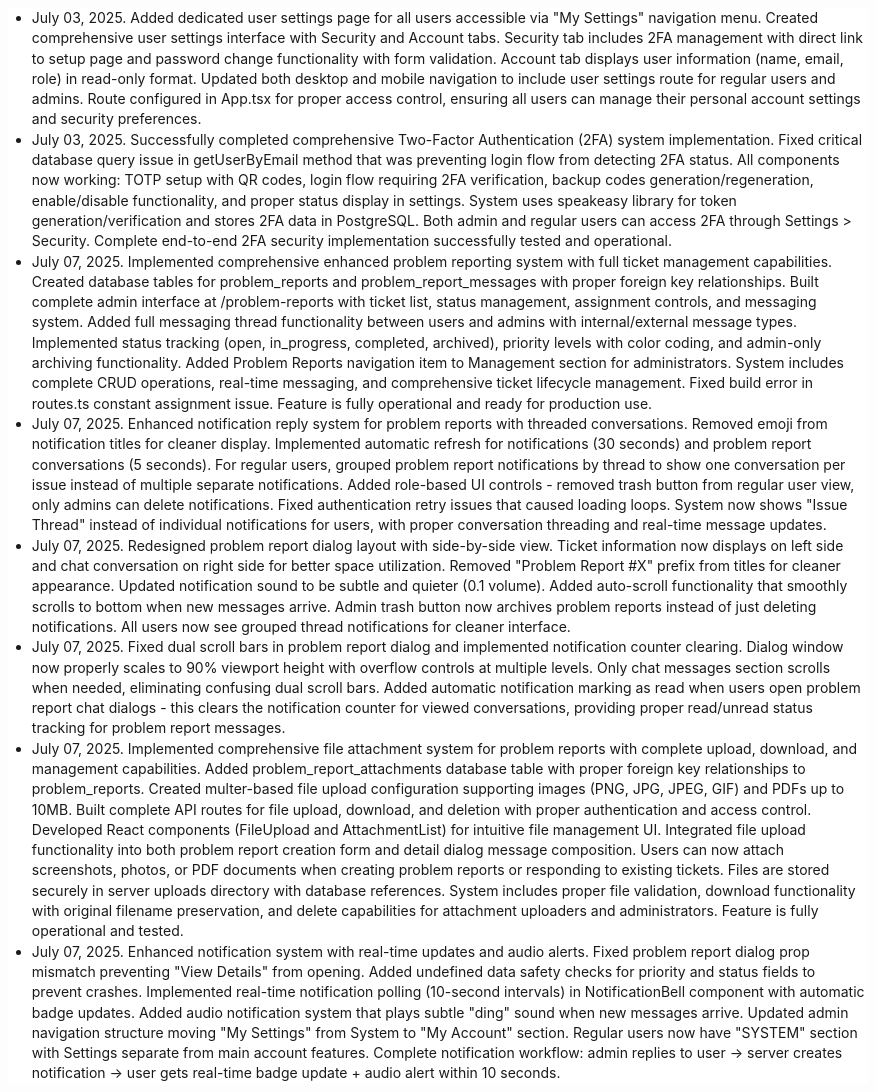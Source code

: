 - July 03, 2025. Added dedicated user settings page for all users accessible via "My Settings" navigation menu. Created comprehensive user settings interface with Security and Account tabs. Security tab includes 2FA management with direct link to setup page and password change functionality with form validation. Account tab displays user information (name, email, role) in read-only format. Updated both desktop and mobile navigation to include user settings route for regular users and admins. Route configured in App.tsx for proper access control, ensuring all users can manage their personal account settings and security preferences.
- July 03, 2025. Successfully completed comprehensive Two-Factor Authentication (2FA) system implementation. Fixed critical database query issue in getUserByEmail method that was preventing login flow from detecting 2FA status. All components now working: TOTP setup with QR codes, login flow requiring 2FA verification, backup codes generation/regeneration, enable/disable functionality, and proper status display in settings. System uses speakeasy library for token generation/verification and stores 2FA data in PostgreSQL. Both admin and regular users can access 2FA through Settings > Security. Complete end-to-end 2FA security implementation successfully tested and operational.
- July 07, 2025. Implemented comprehensive enhanced problem reporting system with full ticket management capabilities. Created database tables for problem_reports and problem_report_messages with proper foreign key relationships. Built complete admin interface at /problem-reports with ticket list, status management, assignment controls, and messaging system. Added full messaging thread functionality between users and admins with internal/external message types. Implemented status tracking (open, in_progress, completed, archived), priority levels with color coding, and admin-only archiving functionality. Added Problem Reports navigation item to Management section for administrators. System includes complete CRUD operations, real-time messaging, and comprehensive ticket lifecycle management. Fixed build error in routes.ts constant assignment issue. Feature is fully operational and ready for production use.
- July 07, 2025. Enhanced notification reply system for problem reports with threaded conversations. Removed emoji from notification titles for cleaner display. Implemented automatic refresh for notifications (30 seconds) and problem report conversations (5 seconds). For regular users, grouped problem report notifications by thread to show one conversation per issue instead of multiple separate notifications. Added role-based UI controls - removed trash button from regular user view, only admins can delete notifications. Fixed authentication retry issues that caused loading loops. System now shows "Issue Thread" instead of individual notifications for users, with proper conversation threading and real-time message updates.
- July 07, 2025. Redesigned problem report dialog layout with side-by-side view. Ticket information now displays on left side and chat conversation on right side for better space utilization. Removed "Problem Report #X" prefix from titles for cleaner appearance. Updated notification sound to be subtle and quieter (0.1 volume). Added auto-scroll functionality that smoothly scrolls to bottom when new messages arrive. Admin trash button now archives problem reports instead of just deleting notifications. All users now see grouped thread notifications for cleaner interface.
- July 07, 2025. Fixed dual scroll bars in problem report dialog and implemented notification counter clearing. Dialog window now properly scales to 90% viewport height with overflow controls at multiple levels. Only chat messages section scrolls when needed, eliminating confusing dual scroll bars. Added automatic notification marking as read when users open problem report chat dialogs - this clears the notification counter for viewed conversations, providing proper read/unread status tracking for problem report messages.
- July 07, 2025. Implemented comprehensive file attachment system for problem reports with complete upload, download, and management capabilities. Added problem_report_attachments database table with proper foreign key relationships to problem_reports. Created multer-based file upload configuration supporting images (PNG, JPG, JPEG, GIF) and PDFs up to 10MB. Built complete API routes for file upload, download, and deletion with proper authentication and access control. Developed React components (FileUpload and AttachmentList) for intuitive file management UI. Integrated file upload functionality into both problem report creation form and detail dialog message composition. Users can now attach screenshots, photos, or PDF documents when creating problem reports or responding to existing tickets. Files are stored securely in server uploads directory with database references. System includes proper file validation, download functionality with original filename preservation, and delete capabilities for attachment uploaders and administrators. Feature is fully operational and tested.
- July 07, 2025. Enhanced notification system with real-time updates and audio alerts. Fixed problem report dialog prop mismatch preventing "View Details" from opening. Added undefined data safety checks for priority and status fields to prevent crashes. Implemented real-time notification polling (10-second intervals) in NotificationBell component with automatic badge updates. Added audio notification system that plays subtle "ding" sound when new messages arrive. Updated admin navigation structure moving "My Settings" from System to "My Account" section. Regular users now have "SYSTEM" section with Settings separate from main account features. Complete notification workflow: admin replies to user → server creates notification → user gets real-time badge update + audio alert within 10 seconds.